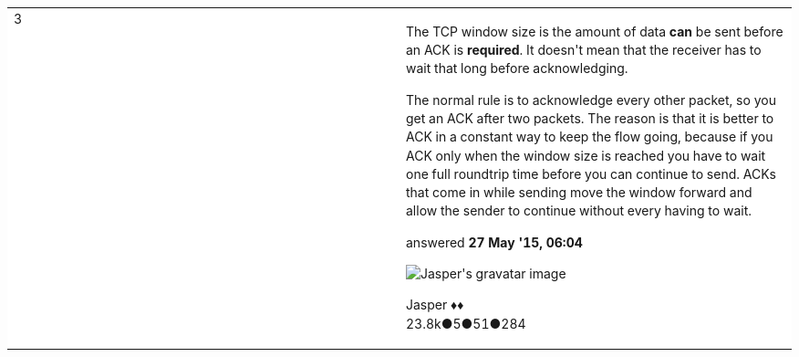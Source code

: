 <div id="answer-container-42697" class="answer accepted-answer">

<table style="width:100%;"><colgroup><col style="width: 50%" /><col style="width: 50%" /></colgroup><tbody><tr class="odd"><td style="width: 30px; vertical-align: top"><div class="vote-buttons"><span id="post-42697-upvote" class="ajax-command post-vote up" rel="nofollow" title="I like this post (click again to cancel)"> </span><div id="post-42697-score" class="post-score" title="current number of votes">3</div><span id="post-42697-downvote" class="ajax-command post-vote down" rel="nofollow" title="I dont like this post (click again to cancel)"> </span> <span class="accept-answer on" rel="nofollow" title="mongolio has selected this answer as the correct answer"> </span></div></td><td><div class="item-right"><div class="answer-body"><p>The TCP window size is the amount of data <strong>can</strong> be sent before an ACK is <strong>required</strong>. It doesn't mean that the receiver has to wait that long before acknowledging.</p><p>The normal rule is to acknowledge every other packet, so you get an ACK after two packets. The reason is that it is better to ACK in a constant way to keep the flow going, because if you ACK only when the window size is reached you have to wait one full roundtrip time before you can continue to send. ACKs that come in while sending move the window forward and allow the sender to continue without every having to wait.</p></div><div class="answer-controls post-controls"></div><div class="post-update-info-container"><div class="post-update-info post-update-info-user"><p>answered <strong>27 May '15, 06:04</strong></p><img src="https://secure.gravatar.com/avatar/c578ba2967741f25aebd6afef702f432?s=32&amp;d=identicon&amp;r=g" class="gravatar" width="32" height="32" alt="Jasper&#39;s gravatar image" /><p><span>Jasper ♦♦</span><br />
<span class="score" title="23806 reputation points"><span>23.8k</span></span><span title="5 badges"><span class="badge1">●</span><span class="badgecount">5</span></span><span title="51 badges"><span class="silver">●</span><span class="badgecount">51</span></span><span title="284 badges"><span class="bronze">●</span><span class="badgecount">284</span></span><br />